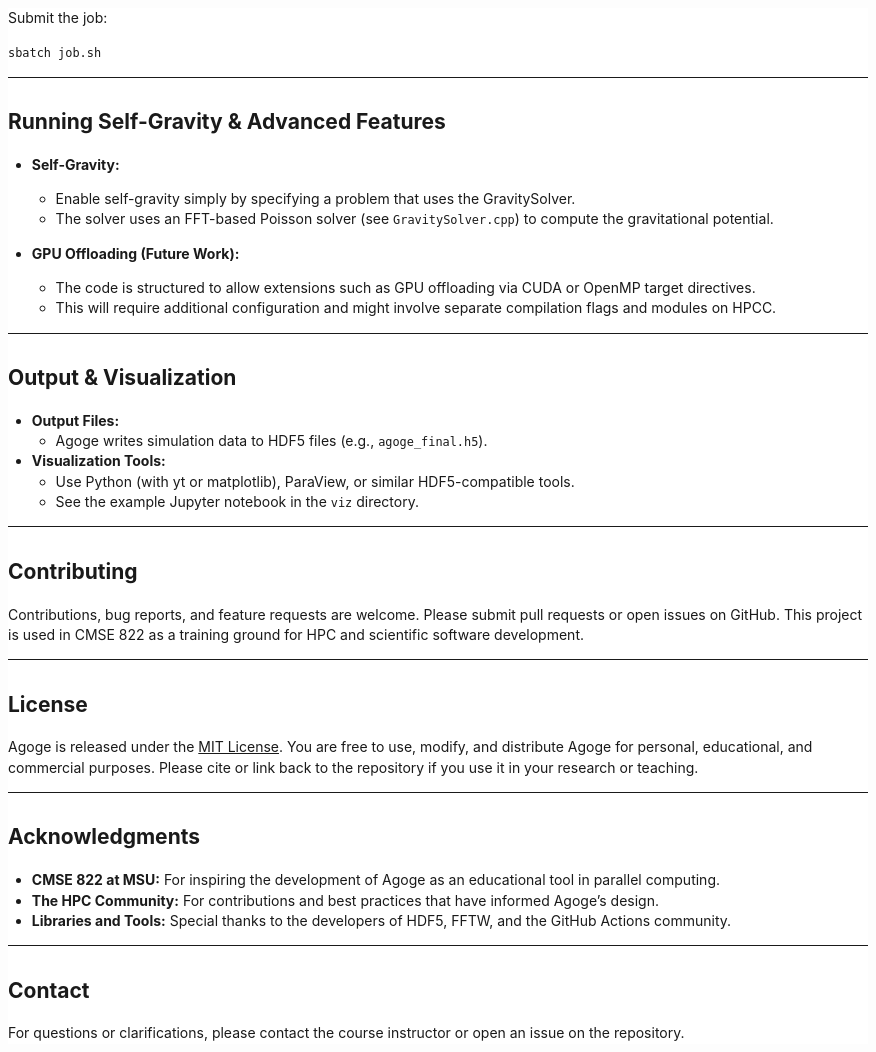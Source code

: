 Submit the job:

```bash
sbatch job.sh
```

---

## Running Self-Gravity & Advanced Features

- **Self-Gravity:**
  - Enable self-gravity simply by specifying a problem that uses the GravitySolver.
  - The solver uses an FFT-based Poisson solver (see `GravitySolver.cpp`) to compute the gravitational potential.  

- **GPU Offloading (Future Work):**
  - The code is structured to allow extensions such as GPU offloading via CUDA or OpenMP target directives.
  - This will require additional configuration and might involve separate compilation flags and modules on HPCC.

---

## Output & Visualization

- **Output Files:**
  - Agoge writes simulation data to HDF5 files (e.g., `agoge_final.h5`).
- **Visualization Tools:**
  - Use Python (with yt or matplotlib), ParaView, or similar HDF5-compatible tools.
  - See the example Jupyter notebook in the `viz` directory.

---

## Contributing

Contributions, bug reports, and feature requests are welcome. Please submit pull requests or open issues on GitHub. This project is used in CMSE 822 as a training ground for HPC and scientific software development.

---

## License

Agoge is released under the [MIT License](LICENSE). You are free to use, modify, and distribute Agoge for personal, educational, and commercial purposes. Please cite or link back to the repository if you use it in your research or teaching.

---

## Acknowledgments

- **CMSE 822 at MSU:** For inspiring the development of Agoge as an educational tool in parallel computing.
- **The HPC Community:** For contributions and best practices that have informed Agoge’s design.
- **Libraries and Tools:** Special thanks to the developers of HDF5, FFTW, and the GitHub Actions community.

---

## Contact

For questions or clarifications, please contact the course instructor or open an issue on the repository.

